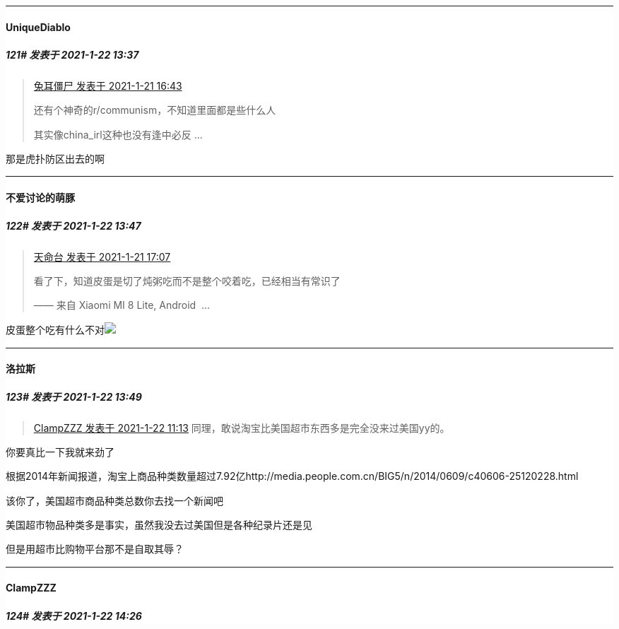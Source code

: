 
-----

####  UniqueDiablo  
##### 121#       发表于 2021-1-22 13:37


<blockquote><a href="httphttps://bbs.saraba1st.com/2b/forum.php?mod=redirect&amp;goto=findpost&amp;pid=50103703&amp;ptid=1983969" target="_blank">兔耳僵尸 发表于 2021-1-21 16:43</a>

还有个神奇的r/communism，不知道里面都是些什么人

其实像china_irl这种也没有逢中必反 ...</blockquote>
那是虎扑防区出去的啊


-----

####  不爱讨论的萌豚  
##### 122#       发表于 2021-1-22 13:47


<blockquote><a href="httphttps://bbs.saraba1st.com/2b/forum.php?mod=redirect&amp;goto=findpost&amp;pid=50103961&amp;ptid=1983969" target="_blank">天命台 发表于 2021-1-21 17:07</a>

看了下，知道皮蛋是切了炖粥吃而不是整个咬着吃，已经相当有常识了


—— 来自 Xiaomi MI 8 Lite, Android  ...</blockquote>
皮蛋整个吃有什么不对<img src="https://static.saraba1st.com/image/smiley/face2017/064.png" referrerpolicy="no-referrer">


-----

####  洛拉斯  
##### 123#       发表于 2021-1-22 13:49


<blockquote><a href="httphttps://bbs.saraba1st.com/2b/forum.php?mod=redirect&amp;goto=findpost&amp;pid=50110563&amp;ptid=1983969" target="_blank">ClampZZZ 发表于 2021-1-22 11:13</a>
同理，敢说淘宝比美国超市东西多是完全没来过美国yy的。</blockquote>
你要真比一下我就来劲了

根据2014年新闻报道，淘宝上商品种类数量超过7.92亿http://media.people.com.cn/BIG5/n/2014/0609/c40606-25120228.html


该你了，美国超市商品种类总数你去找一个新闻吧


美国超市物品种类多是事实，虽然我没去过美国但是各种纪录片还是见

但是用超市比购物平台那不是自取其辱？


-----

####  ClampZZZ  
##### 124#       发表于 2021-1-22 14:26

